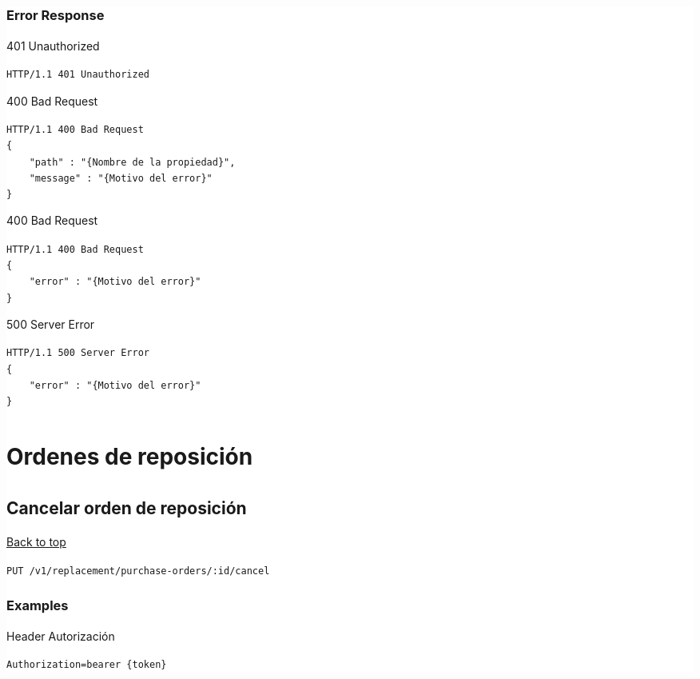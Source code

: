 ```
```

### Error Response

401 Unauthorized

```
HTTP/1.1 401 Unauthorized
```
400 Bad Request

```
HTTP/1.1 400 Bad Request
{
    "path" : "{Nombre de la propiedad}",
    "message" : "{Motivo del error}"
}
```
400 Bad Request

```
HTTP/1.1 400 Bad Request
{
    "error" : "{Motivo del error}"
}
```
500 Server Error

```
HTTP/1.1 500 Server Error
{
    "error" : "{Motivo del error}"
}
```

# <a name='orden'></a> Ordenes de reposición

## <a name='cancelar-orden'></a> Cancelar orden de reposición
[Back to top](#top)



	PUT /v1/replacement/purchase-orders/:id/cancel




### Examples

Header Autorización

```
Authorization=bearer {token}
```
